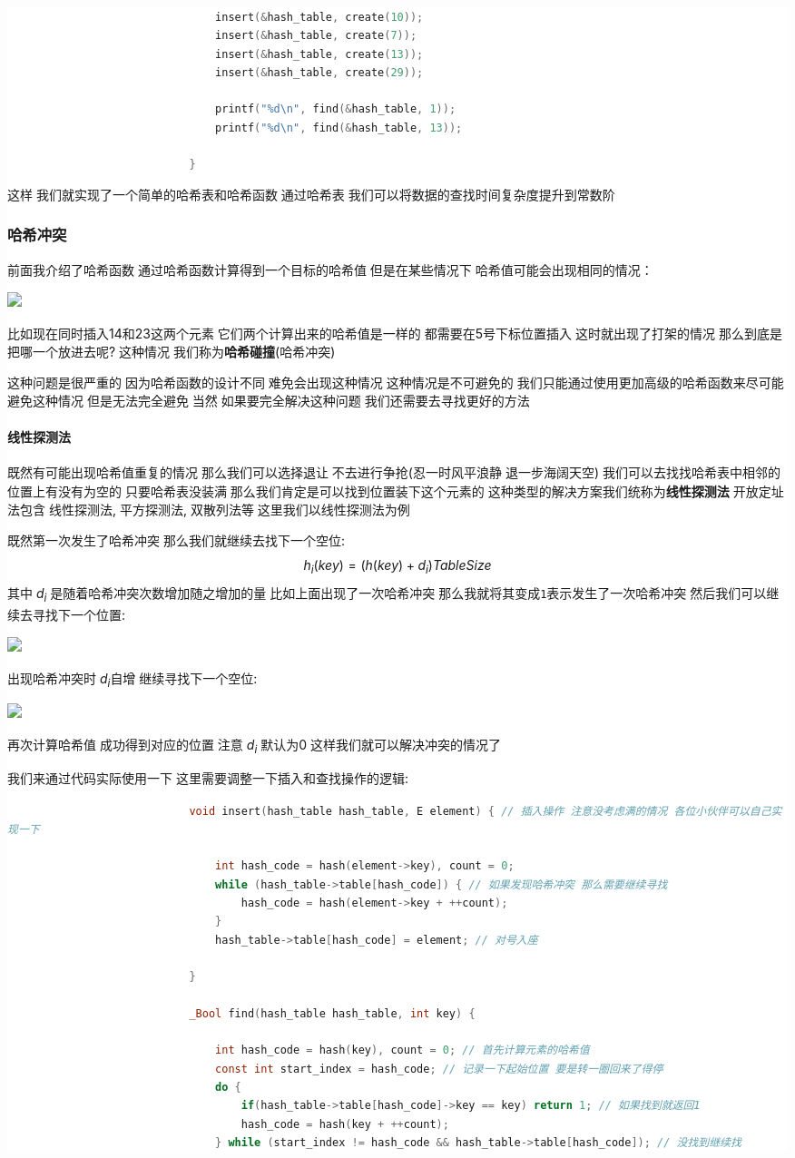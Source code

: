 ```c
                                insert(&hash_table, create(10));
                                insert(&hash_table, create(7));
                                insert(&hash_table, create(13));
                                insert(&hash_table, create(29));

                                printf("%d\n", find(&hash_table, 1));
                                printf("%d\n", find(&hash_table, 13));
                                
                            }
```

这样 我们就实现了一个简单的哈希表和哈希函数 通过哈希表 我们可以将数据的查找时间复杂度提升到常数阶

### 哈希冲突

前面我介绍了哈希函数 通过哈希函数计算得到一个目标的哈希值 但是在某些情况下 哈希值可能会出现相同的情况：

<img src="https://image.itbaima.cn/markdown/2022/08/19/XqpZd1YP5ulEJRy.png"/>

比如现在同时插入14和23这两个元素 它们两个计算出来的哈希值是一样的 都需要在5号下标位置插入 这时就出现了打架的情况 那么到底是把哪一个放进去呢? 这种情况 我们称为**哈希碰撞**(哈希冲突)

这种问题是很严重的 因为哈希函数的设计不同 难免会出现这种情况 这种情况是不可避免的 我们只能通过使用更加高级的哈希函数来尽可能避免这种情况 但是无法完全避免 当然 如果要完全解决这种问题 我们还需要去寻找更好的方法

#### 线性探测法

既然有可能出现哈希值重复的情况 那么我们可以选择退让 不去进行争抢(忍一时风平浪静 退一步海阔天空) 我们可以去找找哈希表中相邻的位置上有没有为空的 只要哈希表没装满 那么我们肯定是可以找到位置装下这个元素的 这种类型的解决方案我们统称为**线性探测法** 开放定址法包含 线性探测法, 平方探测法, 双散列法等 这里我们以线性探测法为例

既然第一次发生了哈希冲突 那么我们就继续去找下一个空位:
$$
h_i(key)=(h(key)+d_i)  TableSize
$$
其中 $d_i$ 是随着哈希冲突次数增加随之增加的量 比如上面出现了一次哈希冲突 那么我就将其变成`1`表示发生了一次哈希冲突 然后我们可以继续去寻找下一个位置:

<img src="https://image.itbaima.cn/markdown/2022/08/20/p5Qdni31eqFgzZ7.png"/>

出现哈希冲突时 $d_i$自增 继续寻找下一个空位:

<img src="https://image.itbaima.cn/markdown/2022/08/20/Ay6zkgivEFLthM8.png"/>

再次计算哈希值 成功得到对应的位置 注意 $d_i$ 默认为0 这样我们就可以解决冲突的情况了

我们来通过代码实际使用一下 这里需要调整一下插入和查找操作的逻辑:

```c
                            void insert(hash_table hash_table, E element) { // 插入操作 注意没考虑满的情况 各位小伙伴可以自己实现一下
                                
                                int hash_code = hash(element->key), count = 0;
                                while (hash_table->table[hash_code]) { // 如果发现哈希冲突 那么需要继续寻找
                                    hash_code = hash(element->key + ++count);
                                }
                                hash_table->table[hash_code] = element; // 对号入座
                                
                            }

                            _Bool find(hash_table hash_table, int key) {
                                
                                int hash_code = hash(key), count = 0; // 首先计算元素的哈希值
                                const int start_index = hash_code; // 记录一下起始位置 要是转一圈回来了得停
                                do {
                                    if(hash_table->table[hash_code]->key == key) return 1; // 如果找到就返回1
                                    hash_code = hash(key + ++count);
                                } while (start_index != hash_code && hash_table->table[hash_code]); // 没找到继续找
```
